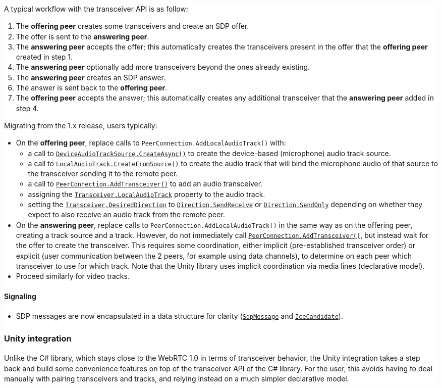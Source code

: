A typical workflow with the transceiver API is as follow:

1. The **offering peer** creates some transceivers and create an SDP offer.
2. The offer is sent to the **answering peer**.
3. The **answering peer** accepts the offer; this automatically creates the transceivers present in the offer that the **offering peer** created in step 1.
4. The **answering peer** optionally add more transceivers beyond the ones already existing.
5. The **answering peer** creates an SDP answer.
6. The answer is sent back to the **offering peer**.
7. The **offering peer** accepts the answer; this automatically creates any additional transceiver that the **answering peer** added in step 4.

Migrating from the 1.x release, users typically:

- On the **offering peer**, replace calls to `PeerConnection.AddLocalAudioTrack()` with:
  - a call to [`DeviceAudioTrackSource.CreateAsync()`](xref:Microsoft.MixedReality.WebRTC.DeviceAudioTrackSource.CreateAsync(Microsoft.MixedReality.WebRTC.LocalAudioDeviceInitConfig)) to create the device-based (microphone) audio track source.
  - a call to [`LocalAudioTrack.CreateFromSource()`](xref:Microsoft.MixedReality.WebRTC.LocalAudioTrack.CreateFromSource(Microsoft.MixedReality.WebRTC.AudioTrackSource,Microsoft.MixedReality.WebRTC.LocalAudioTrackInitConfig)) to create the audio track that will bind the microphone audio of that source to the transceiver sending it to the remote peer.
  - a call to [`PeerConnection.AddTransceiver()`](xref:Microsoft.MixedReality.WebRTC.PeerConnection.AddTransceiver(Microsoft.MixedReality.WebRTC.MediaKind,Microsoft.MixedReality.WebRTC.TransceiverInitSettings)) to add an audio transceiver.
  - assigning the [`Transceiver.LocalAudioTrack`](xref:Microsoft.MixedReality.WebRTC.Transceiver.LocalAudioTrack) property to the audio track.
  - setting the [`Transceiver.DesiredDirection`](xref:Microsoft.MixedReality.WebRTC.Transceiver.DesiredDirection) to [`Direction.SendReceive`](xref:Microsoft.MixedReality.WebRTC.Transceiver.Direction.SendReceive) or [`Direction.SendOnly`](xref:Microsoft.MixedReality.WebRTC.Transceiver.Direction.SendOnly) depending on whether they expect to also receive an audio track from the remote peer.
- On the **answering peer**, replace calls to `PeerConnection.AddLocalAudioTrack()` in the same way as on the offering peer, creating a track source and a track. However, do not immediately call [`PeerConnection.AddTransceiver()`](xref:Microsoft.MixedReality.WebRTC.PeerConnection.AddTransceiver(Microsoft.MixedReality.WebRTC.MediaKind,Microsoft.MixedReality.WebRTC.TransceiverInitSettings)), but instead wait for the offer to create the transceiver. This requires some coordination, either implicit (pre-established transceiver order) or explicit (user communication between the 2 peers, for example using data channels), to determine on each peer which transceiver to use for which track. Note that the Unity library uses implicit coordination via media lines (declarative model).
- Proceed similarly for video tracks.

#### Signaling

- SDP messages are now encapsulated in a data structure for clarity ([`SdpMessage`](xref:Microsoft.MixedReality.WebRTC.SdpMessage) and [`IceCandidate`](xref:Microsoft.MixedReality.WebRTC.IceCandidate)).

### Unity integration

Unlike the C# library, which stays close to the WebRTC 1.0 in terms of transceiver behavior, the Unity integration takes a step back and build some convenience features on top of the transceiver API of the C# library. For the user, this avoids having to deal manually with pairing transceivers and tracks, and relying instead on a much simpler declarative model.
